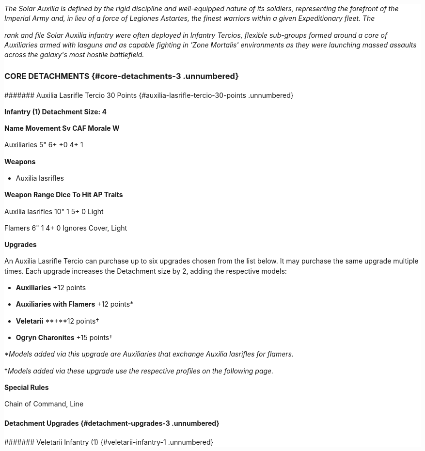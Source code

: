 *The Solar Auxilia is defined by the rigid discipline and
well-equipped nature of its soldiers, representing the forefront of
the Imperial Army and, in lieu of a force of Legiones Astartes, the
finest warriors within a given Expeditionary fleet. The*

*rank and file Solar Auxilia infantry were often deployed in Infantry
Tercios, flexible sub-groups formed around a core of Auxiliaries armed
with lasguns and as capable fighting in 'Zone Mortalis' environments
as they were launching massed assaults across the galaxy's most
hostile battlefield.*

###  CORE DETACHMENTS {#core-detachments-3 .unnumbered}

####### Auxilia Lasrifle Tercio 30 Points {#auxilia-lasrifle-tercio-30-points .unnumbered}

**Infantry (1) Detachment Size: 4**

**Name Movement Sv CAF Morale W**

Auxiliaries 5\" 6+ +0 4+ 1

**Weapons**

-   Auxilia lasrifles

**Weapon Range Dice To Hit AP Traits**

Auxilia lasrifles 10\" 1 5+ 0 Light

Flamers 6\" 1 4+ 0 Ignores Cover, Light

**Upgrades**

An Auxilia Lasrifle Tercio can purchase up to six upgrades chosen from
the list below. It may purchase the same upgrade multiple times. Each
upgrade increases the Detachment size by 2, adding the respective
models:

-   **Auxiliaries** +12 points

-   **Auxiliaries with Flamers** +12 points\*

-   **Veletarii** **+**12 points†

-   **Ogryn Charonites** +15 points†

*\*Models added via this upgrade are Auxiliaries that exchange Auxilia
lasrifles for flamers.*

†*Models added via these upgrade use the respective profiles on the
following page.*

**Special Rules**

Chain of Command, Line

#### Detachment Upgrades {#detachment-upgrades-3 .unnumbered}

####### Veletarii Infantry (1) {#veletarii-infantry-1 .unnumbered}
